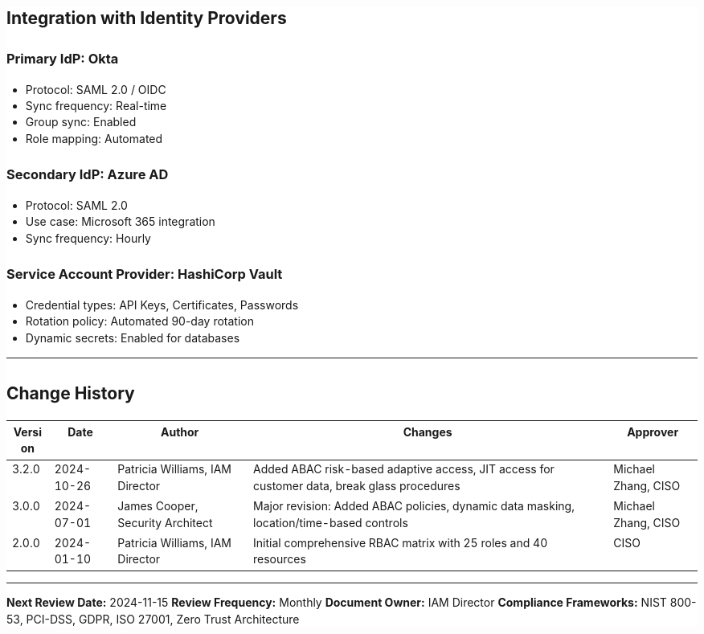 
## Integration with Identity Providers

### Primary IdP: Okta

- Protocol: SAML 2.0 / OIDC
- Sync frequency: Real-time
- Group sync: Enabled
- Role mapping: Automated

### Secondary IdP: Azure AD

- Protocol: SAML 2.0
- Use case: Microsoft 365 integration
- Sync frequency: Hourly

### Service Account Provider: HashiCorp Vault

- Credential types: API Keys, Certificates, Passwords
- Rotation policy: Automated 90-day rotation
- Dynamic secrets: Enabled for databases

---

## Change History

| Version | Date | Author | Changes | Approver |
|---------|------|--------|---------|----------|
| 3.2.0 | 2024-10-26 | Patricia Williams, IAM Director | Added ABAC risk-based adaptive access, JIT access for customer data, break glass procedures | Michael Zhang, CISO |
| 3.0.0 | 2024-07-01 | James Cooper, Security Architect | Major revision: Added ABAC policies, dynamic data masking, location/time-based controls | Michael Zhang, CISO |
| 2.0.0 | 2024-01-10 | Patricia Williams, IAM Director | Initial comprehensive RBAC matrix with 25 roles and 40 resources | CISO |

---

**Next Review Date:** 2024-11-15
**Review Frequency:** Monthly
**Document Owner:** IAM Director
**Compliance Frameworks:** NIST 800-53, PCI-DSS, GDPR, ISO 27001, Zero Trust Architecture
